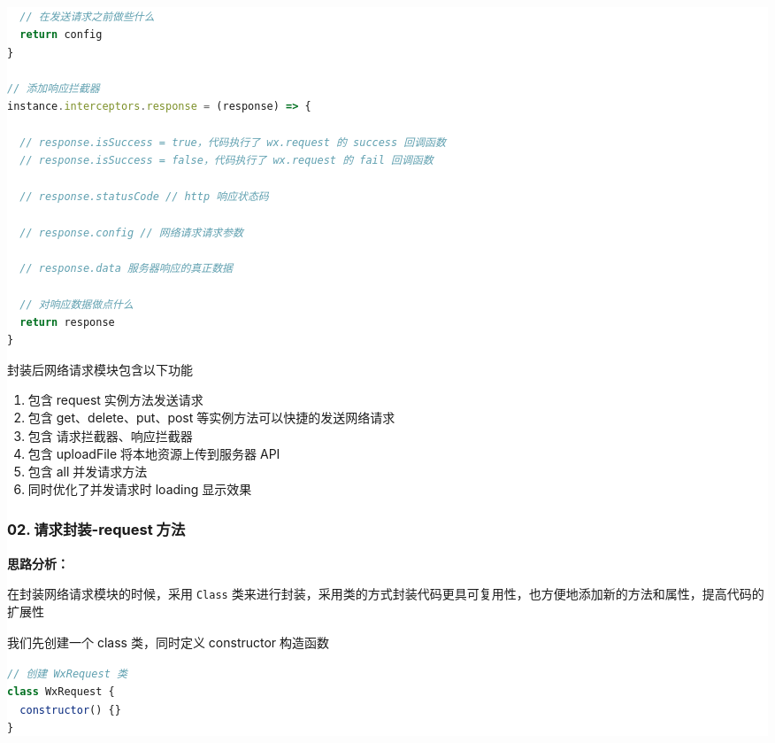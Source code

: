```js
  // 在发送请求之前做些什么
  return config
}

// 添加响应拦截器
instance.interceptors.response = (response) => {

  // response.isSuccess = true，代码执行了 wx.request 的 success 回调函数
  // response.isSuccess = false，代码执行了 wx.request 的 fail 回调函数
    
  // response.statusCode // http 响应状态码
    
  // response.config // 网络请求请求参数
    
  // response.data 服务器响应的真正数据
    
  // 对响应数据做点什么
  return response
}

```



封装后网络请求模块包含以下功能

1. 包含 request 实例方法发送请求
2. 包含 get、delete、put、post 等实例方法可以快捷的发送网络请求
4. 包含 请求拦截器、响应拦截器
5. 包含 uploadFile 将本地资源上传到服务器 API
5. 包含 all 并发请求方法
6. 同时优化了并发请求时 loading 显示效果





### 02. 请求封装-request 方法



**思路分析：**



在封装网络请求模块的时候，采用 `Class` 类来进行封装，采用类的方式封装代码更具可复用性，也方便地添加新的方法和属性，提高代码的扩展性



我们先创建一个 class 类，同时定义 constructor 构造函数

```js
// 创建 WxRequest 类
class WxRequest {
  constructor() {}
}
```



